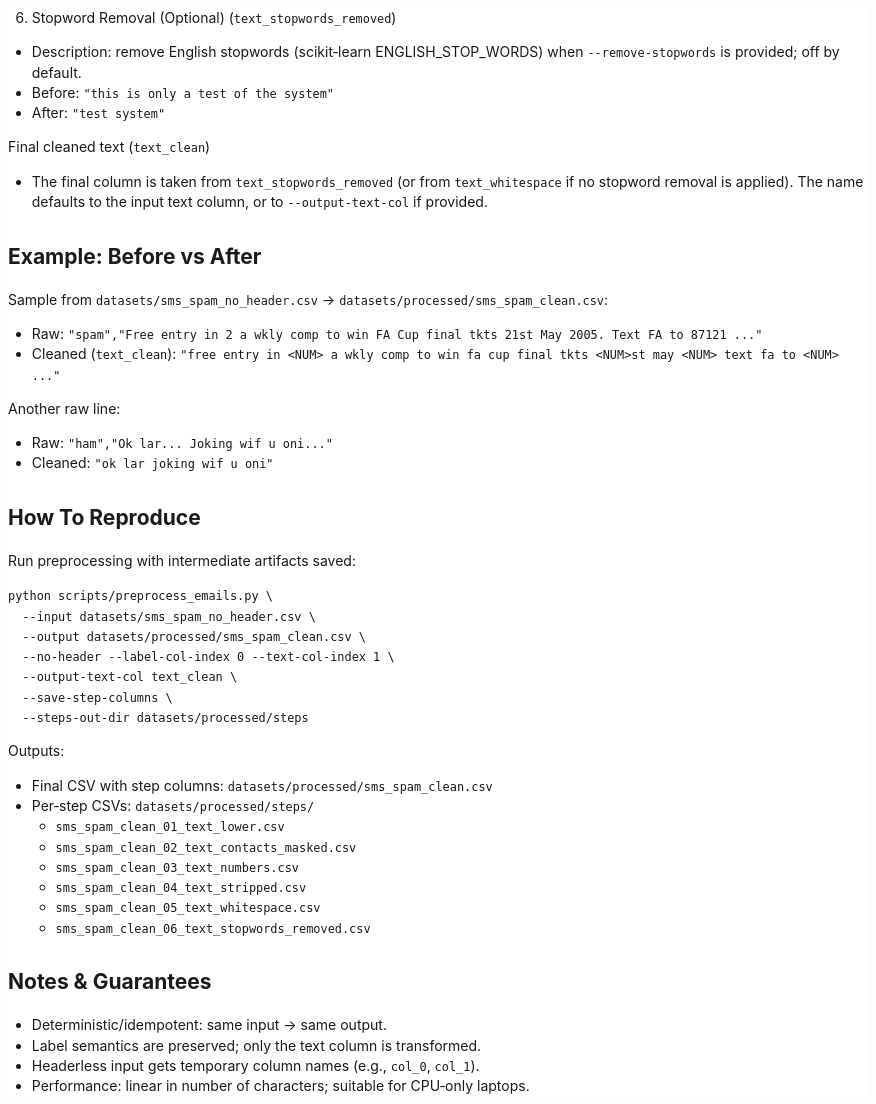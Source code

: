 6) Stopword Removal (Optional) (`text_stopwords_removed`)
- Description: remove English stopwords (scikit‑learn ENGLISH_STOP_WORDS) when `--remove-stopwords` is provided; off by default.
- Before: `"this is only a test of the system"`
- After: `"test system"`

Final cleaned text (`text_clean`)
- The final column is taken from `text_stopwords_removed` (or from `text_whitespace` if no stopword removal is applied). The name defaults to the input text column, or to `--output-text-col` if provided.

## Example: Before vs After
Sample from `datasets/sms_spam_no_header.csv` → `datasets/processed/sms_spam_clean.csv`:

- Raw: `"spam","Free entry in 2 a wkly comp to win FA Cup final tkts 21st May 2005. Text FA to 87121 ..."`
- Cleaned (`text_clean`): `"free entry in <NUM> a wkly comp to win fa cup final tkts <NUM>st may <NUM> text fa to <NUM> ..."`

Another raw line:
- Raw: `"ham","Ok lar... Joking wif u oni..."`
- Cleaned: `"ok lar joking wif u oni"`

## How To Reproduce
Run preprocessing with intermediate artifacts saved:

```
python scripts/preprocess_emails.py \
  --input datasets/sms_spam_no_header.csv \
  --output datasets/processed/sms_spam_clean.csv \
  --no-header --label-col-index 0 --text-col-index 1 \
  --output-text-col text_clean \
  --save-step-columns \
  --steps-out-dir datasets/processed/steps
```

Outputs:
- Final CSV with step columns: `datasets/processed/sms_spam_clean.csv`
- Per‑step CSVs: `datasets/processed/steps/`
  - `sms_spam_clean_01_text_lower.csv`
  - `sms_spam_clean_02_text_contacts_masked.csv`
  - `sms_spam_clean_03_text_numbers.csv`
  - `sms_spam_clean_04_text_stripped.csv`
  - `sms_spam_clean_05_text_whitespace.csv`
  - `sms_spam_clean_06_text_stopwords_removed.csv`

## Notes & Guarantees
- Deterministic/idempotent: same input → same output.
- Label semantics are preserved; only the text column is transformed.
- Headerless input gets temporary column names (e.g., `col_0`, `col_1`).
- Performance: linear in number of characters; suitable for CPU‑only laptops.

